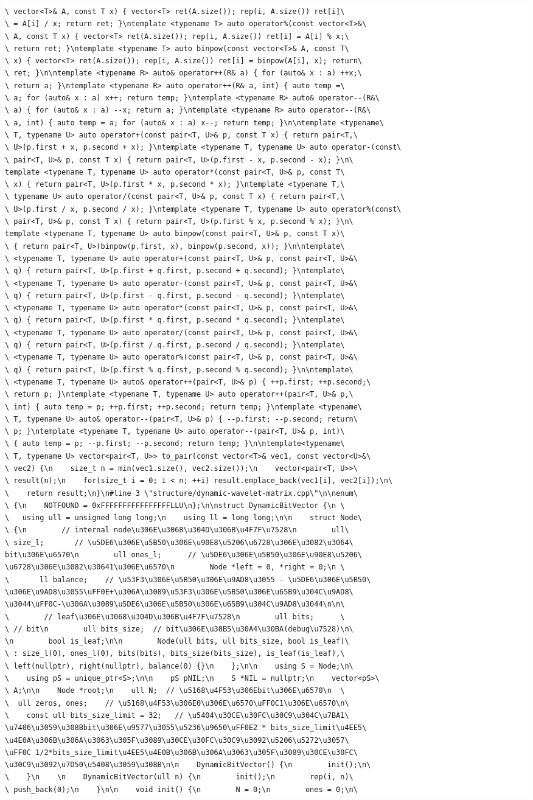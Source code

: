     \ vector<T>& A, const T x) { vector<T> ret(A.size()); rep(i, A.size()) ret[i]\
    \ = A[i] / x; return ret; }\ntemplate <typename T> auto operator%(const vector<T>&\
    \ A, const T x) { vector<T> ret(A.size()); rep(i, A.size()) ret[i] = A[i] % x;\
    \ return ret; }\ntemplate <typename T> auto binpow(const vector<T>& A, const T\
    \ x) { vector<T> ret(A.size()); rep(i, A.size()) ret[i] = binpow(A[i], x); return\
    \ ret; }\n\ntemplate <typename R> auto& operator++(R& a) { for (auto& x : a) ++x;\
    \ return a; }\ntemplate <typename R> auto operator++(R& a, int) { auto temp =\
    \ a; for (auto& x : a) x++; return temp; }\ntemplate <typename R> auto& operator--(R&\
    \ a) { for (auto& x : a) --x; return a; }\ntemplate <typename R> auto operator--(R&\
    \ a, int) { auto temp = a; for (auto& x : a) x--; return temp; }\n\ntemplate <typename\
    \ T, typename U> auto operator+(const pair<T, U>& p, const T x) { return pair<T,\
    \ U>(p.first + x, p.second + x); }\ntemplate <typename T, typename U> auto operator-(const\
    \ pair<T, U>& p, const T x) { return pair<T, U>(p.first - x, p.second - x); }\n\
    template <typename T, typename U> auto operator*(const pair<T, U>& p, const T\
    \ x) { return pair<T, U>(p.first * x, p.second * x); }\ntemplate <typename T,\
    \ typename U> auto operator/(const pair<T, U>& p, const T x) { return pair<T,\
    \ U>(p.first / x, p.second / x); }\ntemplate <typename T, typename U> auto operator%(const\
    \ pair<T, U>& p, const T x) { return pair<T, U>(p.first % x, p.second % x); }\n\
    template <typename T, typename U> auto binpow(const pair<T, U>& p, const T x)\
    \ { return pair<T, U>(binpow(p.first, x), binpow(p.second, x)); }\n\ntemplate\
    \ <typename T, typename U> auto operator+(const pair<T, U>& p, const pair<T, U>&\
    \ q) { return pair<T, U>(p.first + q.first, p.second + q.second); }\ntemplate\
    \ <typename T, typename U> auto operator-(const pair<T, U>& p, const pair<T, U>&\
    \ q) { return pair<T, U>(p.first - q.first, p.second - q.second); }\ntemplate\
    \ <typename T, typename U> auto operator*(const pair<T, U>& p, const pair<T, U>&\
    \ q) { return pair<T, U>(p.first * q.first, p.second * q.second); }\ntemplate\
    \ <typename T, typename U> auto operator/(const pair<T, U>& p, const pair<T, U>&\
    \ q) { return pair<T, U>(p.first / q.first, p.second / q.second); }\ntemplate\
    \ <typename T, typename U> auto operator%(const pair<T, U>& p, const pair<T, U>&\
    \ q) { return pair<T, U>(p.first % q.first, p.second % q.second); }\n\ntemplate\
    \ <typename T, typename U> auto& operator++(pair<T, U>& p) { ++p.first; ++p.second;\
    \ return p; }\ntemplate <typename T, typename U> auto operator++(pair<T, U>& p,\
    \ int) { auto temp = p; ++p.first; ++p.second; return temp; }\ntemplate <typename\
    \ T, typename U> auto& operator--(pair<T, U>& p) { --p.first; --p.second; return\
    \ p; }\ntemplate <typename T, typename U> auto operator--(pair<T, U>& p, int)\
    \ { auto temp = p; --p.first; --p.second; return temp; }\n\ntemplate<typename\
    \ T, typename U> vector<pair<T, U>> to_pair(const vector<T>& vec1, const vector<U>&\
    \ vec2) {\n    size_t n = min(vec1.size(), vec2.size());\n    vector<pair<T, U>>\
    \ result(n);\n    for(size_t i = 0; i < n; ++i) result.emplace_back(vec1[i], vec2[i]);\n\
    \    return result;\n}\n#line 3 \"structure/dynamic-wavelet-matrix.cpp\"\n\nenum\
    \ {\n    NOTFOUND = 0xFFFFFFFFFFFFFFFFLLU\n};\n\nstruct DynamicBitVector {\n \
    \   using ull = unsigned long long;\n    using ll = long long;\n\n    struct Node\
    \ {\n        // internal node\u306E\u3068\u304D\u306B\u4F7F\u7528\n        ull\
    \ size_l;       // \u5DE6\u306E\u5B50\u306E\u90E8\u5206\u6728\u306E\u3082\u3064\
    bit\u306E\u6570\n        ull ones_l;      // \u5DE6\u306E\u5B50\u306E\u90E8\u5206\
    \u6728\u306E\u3082\u30641\u306E\u6570\n        Node *left = 0, *right = 0;\n \
    \       ll balance;    // \u53F3\u306E\u5B50\u306E\u9AD8\u3055 - \u5DE6\u306E\u5B50\
    \u306E\u9AD8\u3055\uFF0E+\u306A\u3089\u53F3\u306E\u5B50\u306E\u65B9\u304C\u9AD8\
    \u3044\uFF0C-\u306A\u3089\u5DE6\u306E\u5B50\u306E\u65B9\u304C\u9AD8\u3044\n\n\
    \        // leaf\u306E\u3068\u304D\u306B\u4F7F\u7528\n        ull bits;      \
    \ // bit\n        ull bits_size;  // bit\u306E\u30B5\u30A4\u30BA(debug\u7528)\n\
    \n        bool is_leaf;\n\n        Node(ull bits, ull bits_size, bool is_leaf)\
    \ : size_l(0), ones_l(0), bits(bits), bits_size(bits_size), is_leaf(is_leaf),\
    \ left(nullptr), right(nullptr), balance(0) {}\n    };\n\n    using S = Node;\n\
    \    using pS = unique_ptr<S>;\n\n    pS pNIL;\n    S *NIL = nullptr;\n    vector<pS>\
    \ A;\n\n    Node *root;\n    ull N;  // \u5168\u4F53\u306Ebit\u306E\u6570\n  \
    \  ull zeros, ones;    // \u5168\u4F53\u306E0\u306E\u6570\uFF0C1\u306E\u6570\n\
    \    const ull bits_size_limit = 32;   // \u5404\u30CE\u30FC\u30C9\u304C\u7BA1\
    \u7406\u3059\u308Bbit\u306E\u9577\u3055\u5236\u9650\uFF0E2 * bits_size_limit\u4EE5\
    \u4E0A\u306B\u306A\u3063\u305F\u3089\u30CE\u30FC\u30C9\u3092\u5206\u5272\u3057\
    \uFF0C 1/2*bits_size_limit\u4EE5\u4E0B\u306B\u306A\u3063\u305F\u3089\u30CE\u30FC\
    \u30C9\u3092\u7D50\u5408\u3059\u308B\n\n    DynamicBitVector() {\n        init();\n\
    \    }\n    \n    DynamicBitVector(ull n) {\n        init();\n        rep(i, n)\
    \ push_back(0);\n    }\n\n    void init() {\n        N = 0;\n        ones = 0;\n\